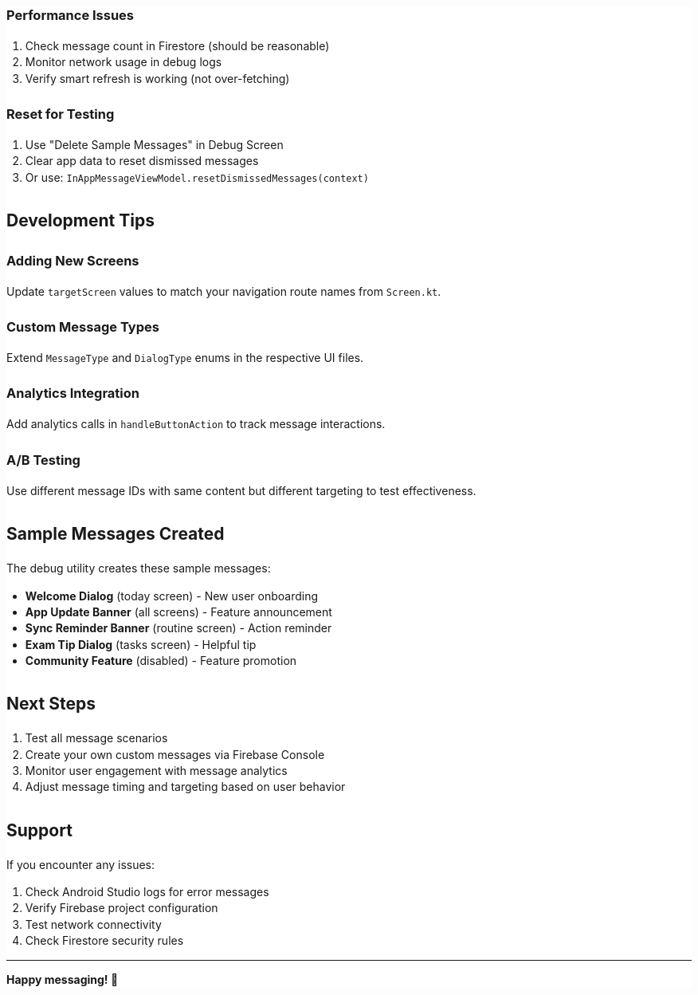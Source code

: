 ### Performance Issues
1. Check message count in Firestore (should be reasonable)
2. Monitor network usage in debug logs
3. Verify smart refresh is working (not over-fetching)

### Reset for Testing
1. Use "Delete Sample Messages" in Debug Screen
2. Clear app data to reset dismissed messages
3. Or use: `InAppMessageViewModel.resetDismissedMessages(context)`

## Development Tips

### Adding New Screens
Update `targetScreen` values to match your navigation route names from `Screen.kt`.

### Custom Message Types
Extend `MessageType` and `DialogType` enums in the respective UI files.

### Analytics Integration
Add analytics calls in `handleButtonAction` to track message interactions.

### A/B Testing
Use different message IDs with same content but different targeting to test effectiveness.

## Sample Messages Created
The debug utility creates these sample messages:
- **Welcome Dialog** (today screen) - New user onboarding
- **App Update Banner** (all screens) - Feature announcement
- **Sync Reminder Banner** (routine screen) - Action reminder
- **Exam Tip Dialog** (tasks screen) - Helpful tip
- **Community Feature** (disabled) - Feature promotion

## Next Steps
1. Test all message scenarios
2. Create your own custom messages via Firebase Console
3. Monitor user engagement with message analytics
4. Adjust message timing and targeting based on user behavior

## Support
If you encounter any issues:
1. Check Android Studio logs for error messages
2. Verify Firebase project configuration
3. Test network connectivity
4. Check Firestore security rules

---
**Happy messaging! 🎉**
